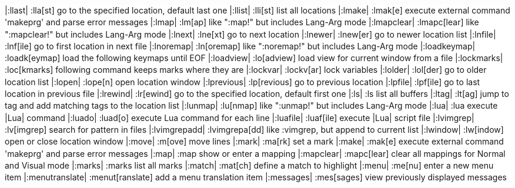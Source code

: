 |:llast|	:lla[st]	go to the specified location, default last one
|:llist|	:lli[st]	list all locations
|:lmake|	:lmak[e]	execute external command 'makeprg' and parse error messages
|:lmap|		:lm[ap]		like ":map!" but includes Lang-Arg mode
|:lmapclear|	:lmapc[lear]	like ":mapclear!" but includes Lang-Arg mode
|:lnext|	:lne[xt]	go to next location
|:lnewer|	:lnew[er]	go to newer location list
|:lnfile|	:lnf[ile]	go to first location in next file
|:lnoremap|	:ln[oremap]	like ":noremap!" but includes Lang-Arg mode
|:loadkeymap|	:loadk[eymap]	load the following keymaps until EOF
|:loadview|	:lo[adview]	load view for current window from a file
|:lockmarks|	:loc[kmarks]	following command keeps marks where they are
|:lockvar|	:lockv[ar]	lock variables
|:lolder|	:lol[der]	go to older location list
|:lopen|	:lope[n]	open location window
|:lprevious|	:lp[revious]	go to previous location
|:lpfile|	:lpf[ile]	go to last location in previous file
|:lrewind|	:lr[ewind]	go to the specified location, default first one
|:ls|		:ls		list all buffers
|:ltag|		:lt[ag]		jump to tag and add matching tags to the location list
|:lunmap|	:lu[nmap]	like ":unmap!" but includes Lang-Arg mode
|:lua|		:lua		execute |Lua| command
|:luado|	:luad[o]	execute Lua command for each line
|:luafile|	:luaf[ile]	execute |Lua| script file
|:lvimgrep|	:lv[imgrep]	search for pattern in files
|:lvimgrepadd|	:lvimgrepa[dd]	like :vimgrep, but append to current list
|:lwindow|	:lw[indow]	open or close location window
|:move|		:m[ove]		move lines
|:mark|		:ma[rk]		set a mark
|:make|		:mak[e]		execute external command 'makeprg' and parse error messages
|:map|		:map		show or enter a mapping
|:mapclear|	:mapc[lear]	clear all mappings for Normal and Visual mode
|:marks|	:marks		list all marks
|:match|	:mat[ch]	define a match to highlight
|:menu|		:me[nu]		enter a new menu item
|:menutranslate|  :menut[ranslate] add a menu translation item
|:messages|	:mes[sages]	view previously displayed messages